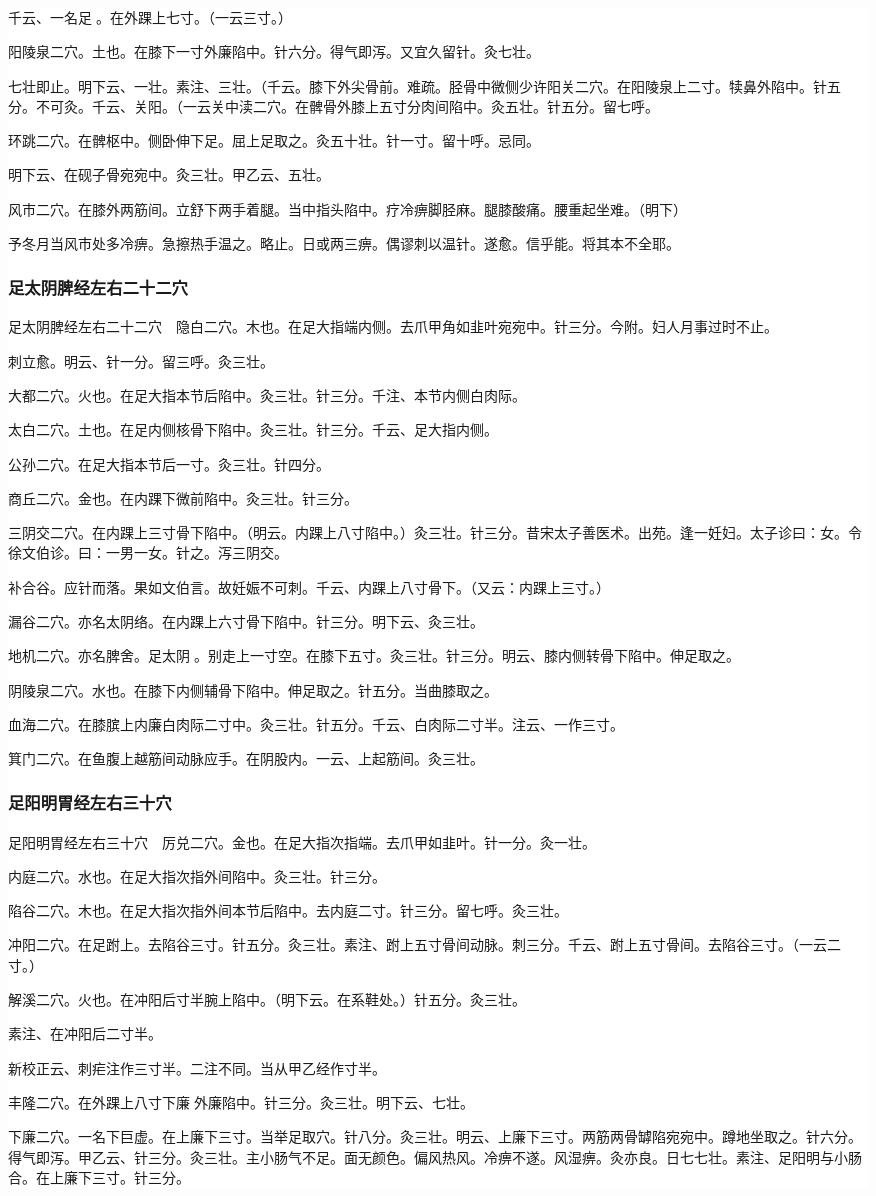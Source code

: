 千云、一名足 。在外踝上七寸。（一云三寸。）  

阳陵泉二穴。土也。在膝下一寸外廉陷中。针六分。得气即泻。又宜久留针。灸七壮。  

七壮即止。明下云、一壮。素注、三壮。（千云。膝下外尖骨前。难疏。胫骨中微侧少许阳关二穴。在阳陵泉上二寸。犊鼻外陷中。针五分。不可灸。千云、关阳。（一云关中渎二穴。在髀骨外膝上五寸分肉间陷中。灸五壮。针五分。留七呼。  

环跳二穴。在髀枢中。侧卧伸下足。屈上足取之。灸五十壮。针一寸。留十呼。忌同。  

明下云、在砚子骨宛宛中。灸三壮。甲乙云、五壮。  

风市二穴。在膝外两筋间。立舒下两手着腿。当中指头陷中。疗冷痹脚胫麻。腿膝酸痛。腰重起坐难。（明下）  

予冬月当风市处多冷痹。急擦热手温之。略止。日或两三痹。偶谬刺以温针。遂愈。信乎能。将其本不全耶。  

### 足太阴脾经左右二十二穴  

足太阴脾经左右二十二穴　隐白二穴。木也。在足大指端内侧。去爪甲角如韭叶宛宛中。针三分。今附。妇人月事过时不止。  

刺立愈。明云、针一分。留三呼。灸三壮。  

大都二穴。火也。在足大指本节后陷中。灸三壮。针三分。千注、本节内侧白肉际。  

太白二穴。土也。在足内侧核骨下陷中。灸三壮。针三分。千云、足大指内侧。  

公孙二穴。在足大指本节后一寸。灸三壮。针四分。  

商丘二穴。金也。在内踝下微前陷中。灸三壮。针三分。  

三阴交二穴。在内踝上三寸骨下陷中。（明云。内踝上八寸陷中。）灸三壮。针三分。昔宋太子善医术。出苑。逢一妊妇。太子诊曰：女。令徐文伯诊。曰：一男一女。针之。泻三阴交。  

补合谷。应针而落。果如文伯言。故妊娠不可刺。千云、内踝上八寸骨下。（又云：内踝上三寸。）  

漏谷二穴。亦名太阴络。在内踝上六寸骨下陷中。针三分。明下云、灸三壮。  

地机二穴。亦名脾舍。足太阴 。别走上一寸空。在膝下五寸。灸三壮。针三分。明云、膝内侧转骨下陷中。伸足取之。  

阴陵泉二穴。水也。在膝下内侧辅骨下陷中。伸足取之。针五分。当曲膝取之。  

血海二穴。在膝膑上内廉白肉际二寸中。灸三壮。针五分。千云、白肉际二寸半。注云、一作三寸。  

箕门二穴。在鱼腹上越筋间动脉应手。在阴股内。一云、上起筋间。灸三壮。  

### 足阳明胃经左右三十穴  

足阳明胃经左右三十穴　厉兑二穴。金也。在足大指次指端。去爪甲如韭叶。针一分。灸一壮。  

内庭二穴。水也。在足大指次指外间陷中。灸三壮。针三分。  

陷谷二穴。木也。在足大指次指外间本节后陷中。去内庭二寸。针三分。留七呼。灸三壮。  

冲阳二穴。在足跗上。去陷谷三寸。针五分。灸三壮。素注、跗上五寸骨间动脉。刺三分。千云、跗上五寸骨间。去陷谷三寸。（一云二寸。）  

解溪二穴。火也。在冲阳后寸半腕上陷中。（明下云。在系鞋处。）针五分。灸三壮。  

素注、在冲阳后二寸半。  

新校正云、刺疟注作三寸半。二注不同。当从甲乙经作寸半。  

丰隆二穴。在外踝上八寸下廉 外廉陷中。针三分。灸三壮。明下云、七壮。  

下廉二穴。一名下巨虚。在上廉下三寸。当举足取穴。针八分。灸三壮。明云、上廉下三寸。两筋两骨罅陷宛宛中。蹲地坐取之。针六分。得气即泻。甲乙云、针三分。灸三壮。主小肠气不足。面无颜色。偏风热风。冷痹不遂。风湿痹。灸亦良。日七七壮。素注、足阳明与小肠合。在上廉下三寸。针三分。  
